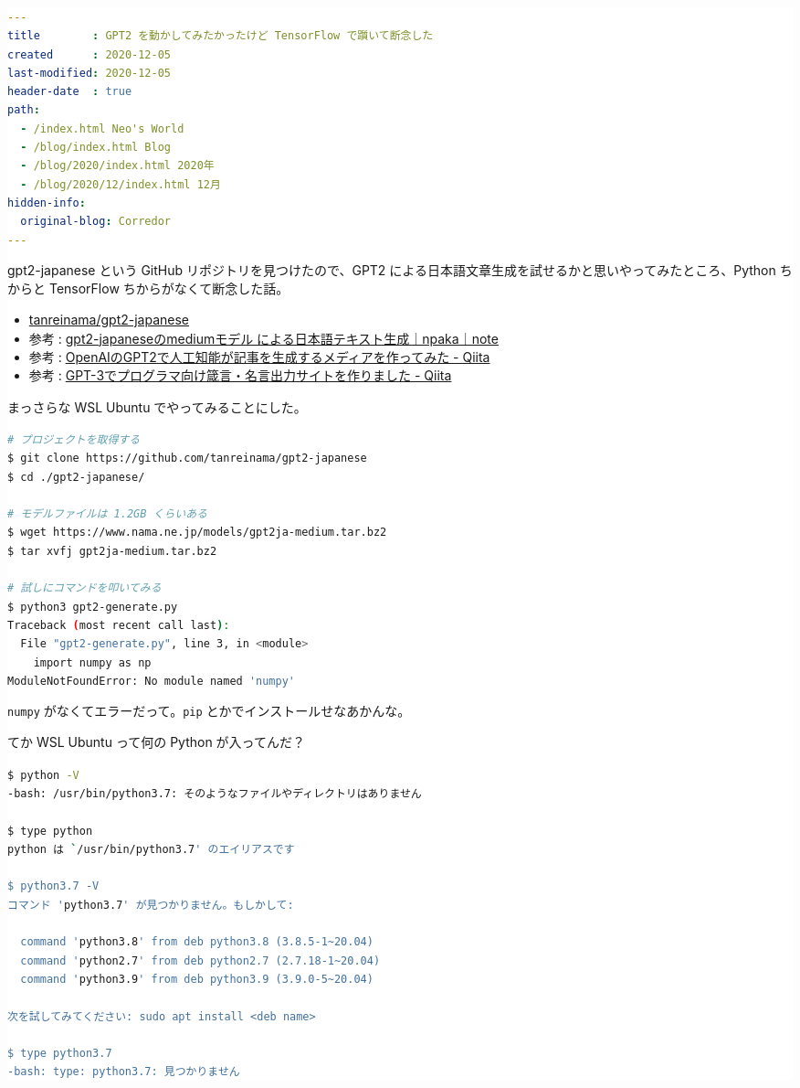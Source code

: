 ```yaml
---
title        : GPT2 を動かしてみたかったけど TensorFlow で躓いて断念した
created      : 2020-12-05
last-modified: 2020-12-05
header-date  : true
path:
  - /index.html Neo's World
  - /blog/index.html Blog
  - /blog/2020/index.html 2020年
  - /blog/2020/12/index.html 12月
hidden-info:
  original-blog: Corredor
---
```


gpt2-japanese という GitHub リポジトリを見つけたので、GPT2 による日本語文章生成を試せるかと思いやってみたところ、Python ちからと TensorFlow ちからがなくて断念した話。

- [tanreinama/gpt2-japanese](https://github.com/tanreinama/gpt2-japanese)
- 参考 : [gpt2-japaneseのmediumモデル による日本語テキスト生成｜npaka｜note](https://note.com/npaka/n/n50cec2c7150e)
- 参考 : [OpenAIのGPT2で人工知能が記事を生成するメディアを作ってみた - Qiita](https://qiita.com/seiyatakahashi/items/db9c6246dd636216cc2a)
- 参考 : [GPT-3でプログラマ向け箴言・名言出力サイトを作りました - Qiita](https://qiita.com/INOUEMASA/items/185a5c5a34d38a5cd055)

まっさらな WSL Ubuntu でやってみることにした。

```bash
# プロジェクトを取得する
$ git clone https://github.com/tanreinama/gpt2-japanese
$ cd ./gpt2-japanese/

# モデルファイルは 1.2GB くらいある
$ wget https://www.nama.ne.jp/models/gpt2ja-medium.tar.bz2
$ tar xvfj gpt2ja-medium.tar.bz2

# 試しにコマンドを叩いてみる
$ python3 gpt2-generate.py
Traceback (most recent call last):
  File "gpt2-generate.py", line 3, in <module>
    import numpy as np
ModuleNotFoundError: No module named 'numpy'
```

`numpy` がなくてエラーだって。`pip` とかでインストールせなあかんな。

てか WSL Ubuntu って何の Python が入ってんだ？

```bash
$ python -V
-bash: /usr/bin/python3.7: そのようなファイルやディレクトリはありません

$ type python
python は `/usr/bin/python3.7' のエイリアスです

$ python3.7 -V
コマンド 'python3.7' が見つかりません。もしかして:

  command 'python3.8' from deb python3.8 (3.8.5-1~20.04)
  command 'python2.7' from deb python2.7 (2.7.18-1~20.04)
  command 'python3.9' from deb python3.9 (3.9.0-5~20.04)

次を試してみてください: sudo apt install <deb name>

$ type python3.7
-bash: type: python3.7: 見つかりません
```